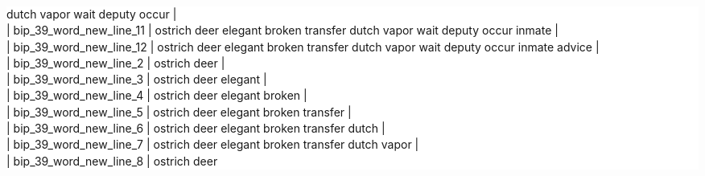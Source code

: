 dutch
vapor
wait
deputy
occur |  
| bip_39_word_new_line_11 | ostrich
deer
elegant
broken
transfer
dutch
vapor
wait
deputy
occur
inmate |  
| bip_39_word_new_line_12 | ostrich
deer
elegant
broken
transfer
dutch
vapor
wait
deputy
occur
inmate
advice |  
| bip_39_word_new_line_2 | ostrich
deer |  
| bip_39_word_new_line_3 | ostrich
deer
elegant |  
| bip_39_word_new_line_4 | ostrich
deer
elegant
broken |  
| bip_39_word_new_line_5 | ostrich
deer
elegant
broken
transfer |  
| bip_39_word_new_line_6 | ostrich
deer
elegant
broken
transfer
dutch |  
| bip_39_word_new_line_7 | ostrich
deer
elegant
broken
transfer
dutch
vapor |  
| bip_39_word_new_line_8 | ostrich
deer